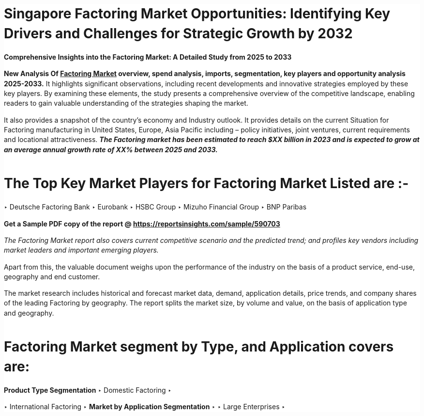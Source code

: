 # Singapore Factoring Market Opportunities: Identifying Key Drivers and Challenges for Strategic Growth by 2032

<strong>Comprehensive Insights into the Factoring Market: A Detailed Study from 2025 to 2033</strong>

<strong>New Analysis Of <a href=https://www.reportsinsights.com/sample/590703>Factoring Market</a> overview, spend analysis, imports, segmentation, key players and opportunity analysis 2025-2033.</strong> It highlights significant observations, including recent developments and innovative strategies employed by these key players. By examining these elements, the study presents a comprehensive overview of the competitive landscape, enabling readers to gain valuable understanding of the strategies shaping the market.

It also provides a snapshot of the country’s economy and Industry outlook. It provides details on the current Situation for Factoring manufacturing in United States, Europe, Asia Pacific including – policy initiatives, joint ventures, current requirements and locational attractiveness. <strong><em>The Factoring market has been estimated to reach $XX billion in 2023 and is expected to grow at an average annual growth rate of XX% between 2025 and 2033.</em></strong>

# <strong>The Top Key Market Players for Factoring Market Listed are :-</strong> 

‣ Deutsche Factoring Bank
‣ Eurobank
‣ HSBC Group
‣ Mizuho Financial Group
‣ BNP Paribas

<strong>Get a Sample PDF copy of the report @ <a href=https://reportsinsights.com/sample/590703>https://reportsinsights.com/sample/590703</a></strong>

<em>The Factoring Market report also covers current competitive scenario and the predicted trend; and profiles key vendors including market leaders and important emerging players.</em>

Apart from this, the valuable document weighs upon the performance of the industry on the basis of a product service, end-use, geography and end customer.

The market research includes historical and forecast market data, demand, application details, price trends, and company shares of the leading Factoring by geography. The report splits the market size, by volume and value, on the basis of application type and geography.

# <strong>Factoring Market segment by Type, and Application covers are:</strong>

<strong>Product Type Segmentation</strong>
‣
Domestic Factoring
‣ 

‣ International Factoring
‣ 
<strong>Market by Application Segmentation</strong>
‣
‣  Large Enterprises
‣ 
